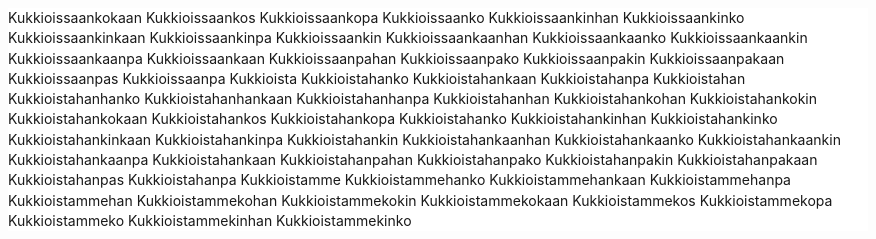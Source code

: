 Kukkioissaankokaan
Kukkioissaankos
Kukkioissaankopa
Kukkioissaanko
Kukkioissaankinhan
Kukkioissaankinko
Kukkioissaankinkaan
Kukkioissaankinpa
Kukkioissaankin
Kukkioissaankaanhan
Kukkioissaankaanko
Kukkioissaankaankin
Kukkioissaankaanpa
Kukkioissaankaan
Kukkioissaanpahan
Kukkioissaanpako
Kukkioissaanpakin
Kukkioissaanpakaan
Kukkioissaanpas
Kukkioissaanpa
Kukkioista
Kukkioistahanko
Kukkioistahankaan
Kukkioistahanpa
Kukkioistahan
Kukkioistahanhanko
Kukkioistahanhankaan
Kukkioistahanhanpa
Kukkioistahanhan
Kukkioistahankohan
Kukkioistahankokin
Kukkioistahankokaan
Kukkioistahankos
Kukkioistahankopa
Kukkioistahanko
Kukkioistahankinhan
Kukkioistahankinko
Kukkioistahankinkaan
Kukkioistahankinpa
Kukkioistahankin
Kukkioistahankaanhan
Kukkioistahankaanko
Kukkioistahankaankin
Kukkioistahankaanpa
Kukkioistahankaan
Kukkioistahanpahan
Kukkioistahanpako
Kukkioistahanpakin
Kukkioistahanpakaan
Kukkioistahanpas
Kukkioistahanpa
Kukkioistamme
Kukkioistammehanko
Kukkioistammehankaan
Kukkioistammehanpa
Kukkioistammehan
Kukkioistammekohan
Kukkioistammekokin
Kukkioistammekokaan
Kukkioistammekos
Kukkioistammekopa
Kukkioistammeko
Kukkioistammekinhan
Kukkioistammekinko